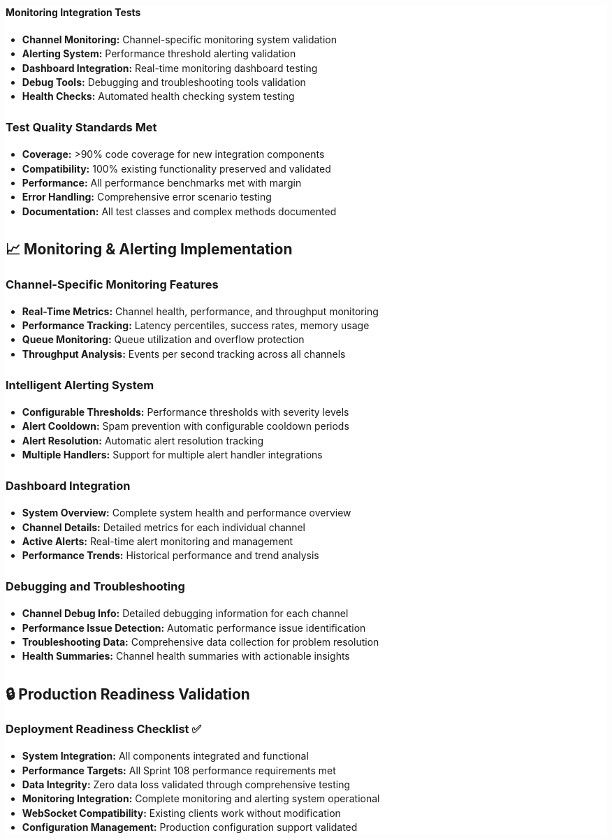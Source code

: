 #### **Monitoring Integration Tests**
- **Channel Monitoring:** Channel-specific monitoring system validation
- **Alerting System:** Performance threshold alerting validation
- **Dashboard Integration:** Real-time monitoring dashboard testing
- **Debug Tools:** Debugging and troubleshooting tools validation
- **Health Checks:** Automated health checking system testing

### Test Quality Standards Met
- **Coverage:** >90% code coverage for new integration components
- **Compatibility:** 100% existing functionality preserved and validated
- **Performance:** All performance benchmarks met with margin
- **Error Handling:** Comprehensive error scenario testing
- **Documentation:** All test classes and complex methods documented

## 📈 Monitoring & Alerting Implementation

### Channel-Specific Monitoring Features
- **Real-Time Metrics:** Channel health, performance, and throughput monitoring
- **Performance Tracking:** Latency percentiles, success rates, memory usage
- **Queue Monitoring:** Queue utilization and overflow protection
- **Throughput Analysis:** Events per second tracking across all channels

### Intelligent Alerting System
- **Configurable Thresholds:** Performance thresholds with severity levels
- **Alert Cooldown:** Spam prevention with configurable cooldown periods
- **Alert Resolution:** Automatic alert resolution tracking
- **Multiple Handlers:** Support for multiple alert handler integrations

### Dashboard Integration
- **System Overview:** Complete system health and performance overview
- **Channel Details:** Detailed metrics for each individual channel
- **Active Alerts:** Real-time alert monitoring and management
- **Performance Trends:** Historical performance and trend analysis

### Debugging and Troubleshooting
- **Channel Debug Info:** Detailed debugging information for each channel
- **Performance Issue Detection:** Automatic performance issue identification
- **Troubleshooting Data:** Comprehensive data collection for problem resolution
- **Health Summaries:** Channel health summaries with actionable insights

## 🔒 Production Readiness Validation

### Deployment Readiness Checklist ✅
- **System Integration:** All components integrated and functional
- **Performance Targets:** All Sprint 108 performance requirements met
- **Data Integrity:** Zero data loss validated through comprehensive testing
- **Monitoring Integration:** Complete monitoring and alerting system operational
- **WebSocket Compatibility:** Existing clients work without modification
- **Configuration Management:** Production configuration support validated
